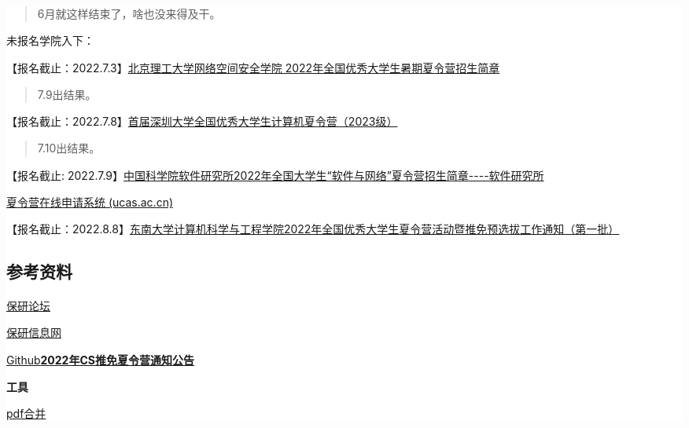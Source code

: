 > 6月就这样结束了，啥也没来得及干。

未报名学院入下：

【报名截止：2022.7.3】[北京理工大学网络空间安全学院 2022年全国优秀大学生暑期夏令营招生简章](https://cst.bit.edu.cn/xxfw/tzgg/c5c6fb433b9c4a5a8d9a8d991c2d026b.htm)

> 7.9出结果。

【报名截止：2022.7.8】[首届深圳大学全国优秀大学生计算机夏令营（2023级）](https://mp.weixin.qq.com/s/HRkDcSwfDQGTuTsIcgKcnQ)

> 7.10出结果。

【报名截止: 2022.7.9】[中国科学院软件研究所2022年全国大学生“软件与网络”夏令营招生简章----软件研究所](http://www.is.cas.cn/yjsjy2016/zsxx2016/202205/t20220530_6455509.html)

[夏令营在线申请系统 (ucas.ac.cn)](https://zxsq.ucas.ac.cn/ScApply/studentBaseInfoSc)

【报名截止：2022.8.8】[东南大学计算机科学与工程学院2022年全国优秀大学生夏令营活动暨推免预选拔工作通知（第一批）](https://cse.seu.edu.cn/2022/0619/c24628a412171/page.htm)

## 参考资料

[保研论坛](https://www.eeban.com/)

[保研信息网](http://pc.baoyanwang.com.cn/)

[Github**2022年CS推免夏令营通知公告**](https://github.com/LinghaoChan/CSSummerCamp2022)

**工具**

[pdf合并](http://www.pdfdo.com/pdf-merge.aspx)